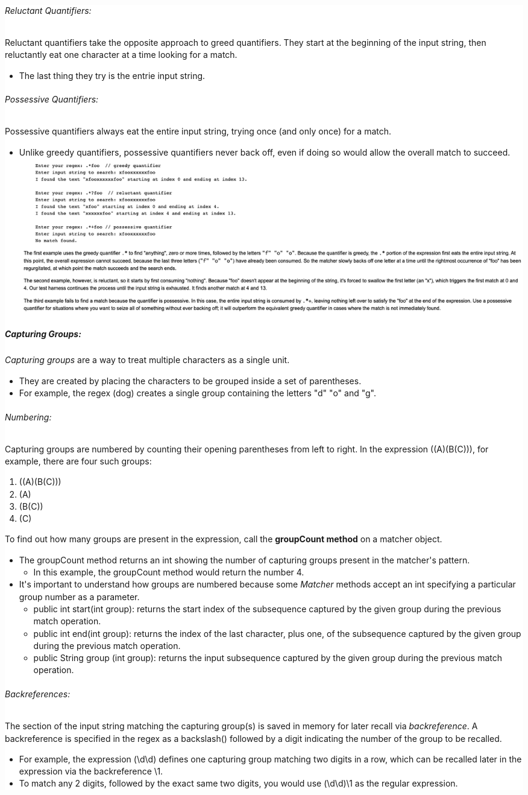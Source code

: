 ###### Reluctant Quantifiers:  
Reluctant quantifiers take the opposite approach to greed quantifiers. They start at the beginning of the input string, then reluctantly eat one character at a time looking for a match. 
* The last thing they try is the entrie input string.  

###### Possessive Quantifiers:  
Possessive quantifiers always eat the entire input string, trying once (and only once) for a match.
* Unlike greedy quantifiers, possessive quantifiers never back off, even if doing so would allow the overall match to succeed.  
![](Images/2019-11-24-13-04-12.png)  

##### Capturing Groups:  
*Capturing groups* are a way to treat multiple characters as a single unit. 
* They are created by placing the characters to be grouped inside a set of parentheses.
* For example, the regex (dog) creates a single group containing the letters "d" "o" and "g".  
###### Numbering:  
Capturing groups are numbered by counting their opening parentheses from left to right. In the expression ((A)(B(C))), for example, there are four such groups:  
1. ((A)(B(C)))
2. (A)
3. (B(C))
4. (C)  

To find out how many groups are present in the expression, call the **groupCount method** on a matcher object.  
* The groupCount method returns an int showing the number of capturing groups present in the matcher's pattern.  
  * In this example, the groupCount method would return the number 4.  
* It's important to understand how groups are numbered because some *Matcher* methods accept an int specifying a particular group number as a parameter.  
  * public int start(int group): returns the start index of the subsequence captured by the given group during the previous match operation.  
  * public int end(int group): returns the index of the last character, plus one, of the subsequence captured by the given group during the previous match operation.
  * public String group (int group): returns the input subsequence captured by the given group during the previous match operation.  
###### Backreferences:  
The section of the input string matching the capturing group(s) is saved in memory for later recall via *backreference*. A backreference is specified in the regex as a backslash(\) followed by a digit indicating the number of the group to be recalled.  
* For example, the expression (\d\d) defines one capturing group matching two digits in a row, which can be recalled later in the expression via the backreference \1.  
* To match any 2 digits, followed by the exact same two digits, you would use (\d\d)\1 as the regular expression.  
